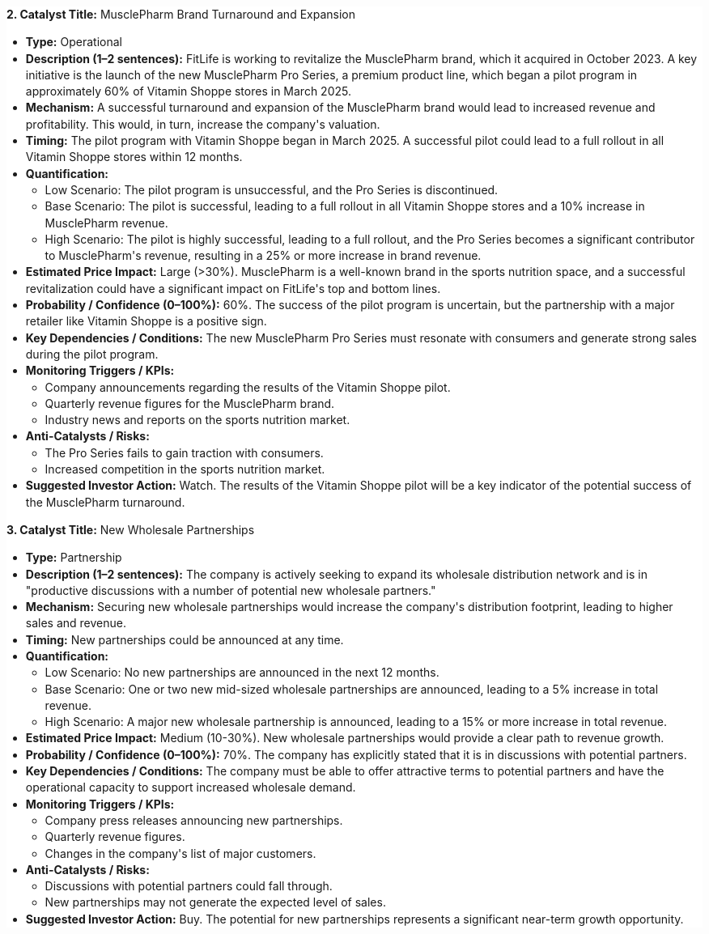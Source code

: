 **2. Catalyst Title:** MusclePharm Brand Turnaround and Expansion
*   **Type:** Operational
*   **Description (1–2 sentences):** FitLife is working to revitalize the MusclePharm brand, which it acquired in October 2023. A key initiative is the launch of the new MusclePharm Pro Series, a premium product line, which began a pilot program in approximately 60% of Vitamin Shoppe stores in March 2025.
*   **Mechanism:** A successful turnaround and expansion of the MusclePharm brand would lead to increased revenue and profitability. This would, in turn, increase the company's valuation.
*   **Timing:** The pilot program with Vitamin Shoppe began in March 2025. A successful pilot could lead to a full rollout in all Vitamin Shoppe stores within 12 months.
*   **Quantification:**
    *   Low Scenario: The pilot program is unsuccessful, and the Pro Series is discontinued.
    *   Base Scenario: The pilot is successful, leading to a full rollout in all Vitamin Shoppe stores and a 10% increase in MusclePharm revenue.
    *   High Scenario: The pilot is highly successful, leading to a full rollout, and the Pro Series becomes a significant contributor to MusclePharm's revenue, resulting in a 25% or more increase in brand revenue.
*   **Estimated Price Impact:** Large (>30%). MusclePharm is a well-known brand in the sports nutrition space, and a successful revitalization could have a significant impact on FitLife's top and bottom lines.
*   **Probability / Confidence (0–100%):** 60%. The success of the pilot program is uncertain, but the partnership with a major retailer like Vitamin Shoppe is a positive sign.
*   **Key Dependencies / Conditions:** The new MusclePharm Pro Series must resonate with consumers and generate strong sales during the pilot program.
*   **Monitoring Triggers / KPIs:**
    *   Company announcements regarding the results of the Vitamin Shoppe pilot.
    *   Quarterly revenue figures for the MusclePharm brand.
    *   Industry news and reports on the sports nutrition market.
*   **Anti-Catalysts / Risks:**
    *   The Pro Series fails to gain traction with consumers.
    *   Increased competition in the sports nutrition market.
*   **Suggested Investor Action:** Watch. The results of the Vitamin Shoppe pilot will be a key indicator of the potential success of the MusclePharm turnaround.

**3. Catalyst Title:** New Wholesale Partnerships
*   **Type:** Partnership
*   **Description (1–2 sentences):** The company is actively seeking to expand its wholesale distribution network and is in "productive discussions with a number of potential new wholesale partners."
*   **Mechanism:** Securing new wholesale partnerships would increase the company's distribution footprint, leading to higher sales and revenue.
*   **Timing:** New partnerships could be announced at any time.
*   **Quantification:**
    *   Low Scenario: No new partnerships are announced in the next 12 months.
    *   Base Scenario: One or two new mid-sized wholesale partnerships are announced, leading to a 5% increase in total revenue.
    *   High Scenario: A major new wholesale partnership is announced, leading to a 15% or more increase in total revenue.
*   **Estimated Price Impact:** Medium (10-30%). New wholesale partnerships would provide a clear path to revenue growth.
*   **Probability / Confidence (0–100%):** 70%. The company has explicitly stated that it is in discussions with potential partners.
*   **Key Dependencies / Conditions:** The company must be able to offer attractive terms to potential partners and have the operational capacity to support increased wholesale demand.
*   **Monitoring Triggers / KPIs:**
    *   Company press releases announcing new partnerships.
    *   Quarterly revenue figures.
    *   Changes in the company's list of major customers.
*   **Anti-Catalysts / Risks:**
    *   Discussions with potential partners could fall through.
    *   New partnerships may not generate the expected level of sales.
*   **Suggested Investor Action:** Buy. The potential for new partnerships represents a significant near-term growth opportunity.
